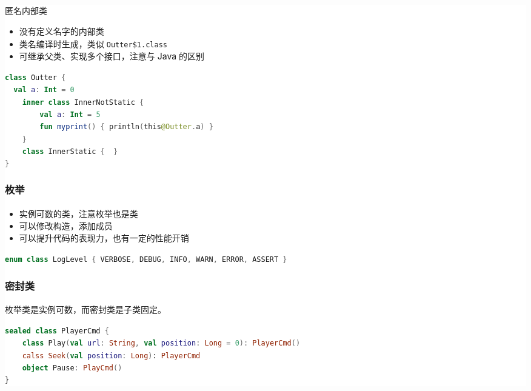 匿名内部类
  * 没有定义名字的内部类
  * 类名编译时生成，类似 `Outter$1.class`
  * 可继承父类、实现多个接口，注意与 Java 的区别

```kt
class Outter {
  val a: Int = 0
    inner class InnerNotStatic {
        val a: Int = 5
        fun myprint() { println(this@Outter.a) }
    }
    class InnerStatic {  }
}
```

### 枚举

* 实例可数的类，注意枚举也是类
* 可以修改构造，添加成员
* 可以提升代码的表现力，也有一定的性能开销

```kt
enum class LogLevel { VERBOSE, DEBUG, INFO, WARN, ERROR, ASSERT }
```

### 密封类

枚举类是实例可数，而密封类是子类固定。

```kt
sealed class PlayerCmd {
    class Play(val url: String, val position: Long = 0): PlayerCmd()
    calss Seek(val position: Long): PlayerCmd
    object Pause: PlayCmd()
}
```


<script>ooboqoo.contentsRegExp = /H[123]/;</script>
